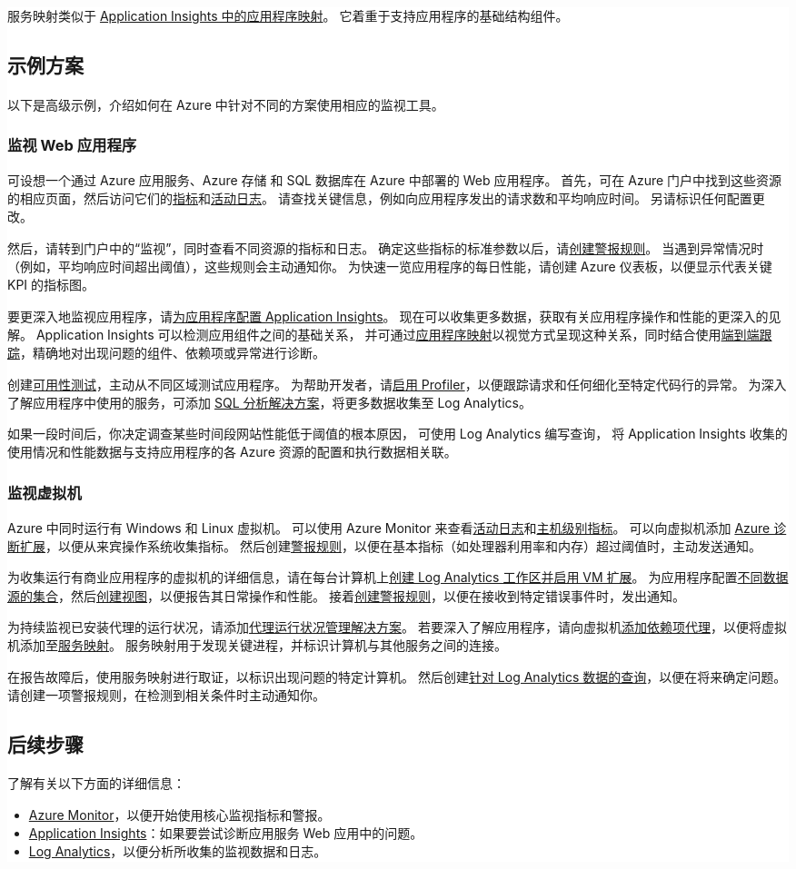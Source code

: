 服务映射类似于 [Application Insights 中的应用程序映射](../application-insights/app-insights-app-map.md)。 它着重于支持应用程序的基础结构组件。


## <a name="example-scenarios"></a>示例方案
以下是高级示例，介绍如何在 Azure 中针对不同的方案使用相应的监视工具。

### <a name="monitoring-a-web-application"></a>监视 Web 应用程序
可设想一个通过 Azure 应用服务、Azure 存储 和 SQL 数据库在 Azure 中部署的 Web 应用程序。 首先，可在 Azure 门户中找到这些资源的相应页面，然后访问它们的[指标](../monitoring-and-diagnostics/monitoring-overview-metrics.md)和[活动日志](../monitoring-and-diagnostics/monitoring-overview-activity-logs.md)。 请查找关键信息，例如向应用程序发出的请求数和平均响应时间。 另请标识任何配置更改。

然后，请转到门户中的“监视”，同时查看不同资源的指标和日志。 确定这些指标的标准参数以后，请[创建警报规则](../monitoring-and-diagnostics/monitoring-overview-unified-alerts.md)。 当遇到异常情况时（例如，平均响应时间超出阈值），这些规则会主动通知你。 为快速一览应用程序的每日性能，请创建 Azure 仪表板，以便显示代表关键 KPI 的指标图。

要更深入地监视应用程序，请[为应用程序配置 Application Insights](../application-insights/quick-monitor-portal.md)。 现在可以收集更多数据，获取有关应用程序操作和性能的更深入的见解。 Application Insights 可以检测应用组件之间的基础关系， 并可通过[应用程序映射](../application-insights/app-insights-app-map.md)以视觉方式呈现这种关系，同时结合使用[端到端跟踪](../application-insights/app-insights-transaction-diagnostics.md)，精确地对出现问题的组件、依赖项或异常进行诊断。

创建[可用性测试](../application-insights/app-insights-monitor-web-app-availability.md)，主动从不同区域测试应用程序。 为帮助开发者，请[启用 Profiler](../application-insights/enable-profiler-compute.md)，以便跟踪请求和任何细化至特定代码行的异常。 为深入了解应用程序中使用的服务，可添加 [SQL 分析解决方案](../log-analytics/log-analytics-azure-sql.md)，将更多数据收集至 Log Analytics。

如果一段时间后，你决定调查某些时间段网站性能低于阈值的根本原因， 可使用 Log Analytics 编写查询， 将 Application Insights 收集的使用情况和性能数据与支持应用程序的各 Azure 资源的配置和执行数据相关联。


### <a name="monitoring-virtual-machines"></a>监视虚拟机
Azure 中同时运行有 Windows 和 Linux 虚拟机。 可以使用 Azure Monitor 来查看[活动日志](../monitoring-and-diagnostics/monitoring-overview-activity-logs.md)和[主机级别指标](../monitoring-and-diagnostics/monitoring-overview-metrics.md)。 可以向虚拟机添加 [Azure 诊断扩展](../virtual-machines/linux/tutorial-monitoring.md#install-diagnostics-extension)，以便从来宾操作系统收集指标。 然后创建[警报规则](../monitoring-and-diagnostics/monitoring-overview-unified-alerts.md)，以便在基本指标（如处理器利用率和内存）超过阈值时，主动发送通知。

为收集运行有商业应用程序的虚拟机的详细信息，请在每台计算机上[创建 Log Analytics 工作区并启用 VM 扩展](../log-analytics/log-analytics-quick-collect-azurevm.md)。 为应用程序配置[不同数据源的集合](../log-analytics/log-analytics-data-sources.md)，然后[创建视图](../log-analytics/log-analytics-view-designer.md)，以便报告其日常操作和性能。 接着[创建警报规则](../monitoring-and-diagnostics/monitoring-overview-unified-alerts.md)，以便在接收到特定错误事件时，发出通知。

为持续监视已安装代理的运行状况，请添加[代理运行状况管理解决方案](../operations-management-suite/oms-solution-agenthealth.md)。 若要深入了解应用程序，请向虚拟机[添加依赖项代理](../operations-management-suite/operations-management-suite-service-map-configure.md)，以便将虚拟机添加至[服务映射](../operations-management-suite/operations-management-suite-service-map.md)。 服务映射用于发现关键进程，并标识计算机与其他服务之间的连接。

在报告故障后，使用服务映射进行取证，以标识出现问题的特定计算机。 然后创建[针对 Log Analytics 数据的查询](../log-analytics/log-analytics-log-search-new.md)，以便在将来确定问题。 请创建一项警报规则，在检测到相关条件时主动通知你。



## <a name="next-steps"></a>后续步骤
了解有关以下方面的详细信息：

* [Azure Monitor](https://azure.microsoft.com/services/monitor/)，以便开始使用核心监视指标和警报。
* [Application Insights](https://azure.microsoft.com/documentation/services/application-insights/)：如果要尝试诊断应用服务 Web 应用中的问题。
* [Log Analytics](https://azure.microsoft.com/documentation/services/log-analytics/)，以便分析所收集的监视数据和日志。
